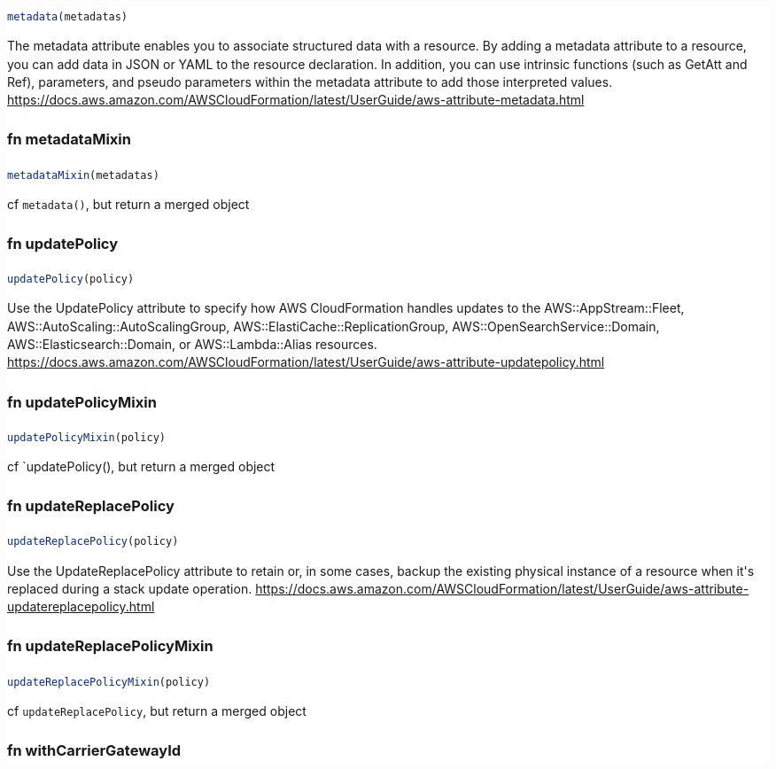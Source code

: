 ```ts
metadata(metadatas)
```

The metadata attribute enables you to associate structured data with a resource. By adding a metadata attribute to a resource, you can add data in JSON or YAML to the resource declaration. In addition, you can use intrinsic functions (such as GetAtt and Ref), parameters, and pseudo parameters within the metadata attribute to add those interpreted values. 
https://docs.aws.amazon.com/AWSCloudFormation/latest/UserGuide/aws-attribute-metadata.html

### fn metadataMixin

```ts
metadataMixin(metadatas)
```

cf `metadata()`, but return a merged object

### fn updatePolicy

```ts
updatePolicy(policy)
```

Use the UpdatePolicy attribute to specify how AWS CloudFormation handles updates to the AWS::AppStream::Fleet, AWS::AutoScaling::AutoScalingGroup, AWS::ElastiCache::ReplicationGroup, AWS::OpenSearchService::Domain, AWS::Elasticsearch::Domain, or AWS::Lambda::Alias resources. 
https://docs.aws.amazon.com/AWSCloudFormation/latest/UserGuide/aws-attribute-updatepolicy.html

### fn updatePolicyMixin

```ts
updatePolicyMixin(policy)
```

cf `updatePolicy(), but return a merged object

### fn updateReplacePolicy

```ts
updateReplacePolicy(policy)
```

Use the UpdateReplacePolicy attribute to retain or, in some cases, backup the existing physical instance of a resource when it's replaced during a stack update operation. 
https://docs.aws.amazon.com/AWSCloudFormation/latest/UserGuide/aws-attribute-updatereplacepolicy.html

### fn updateReplacePolicyMixin

```ts
updateReplacePolicyMixin(policy)
```

cf `updateReplacePolicy`, but return a merged object

### fn withCarrierGatewayId
